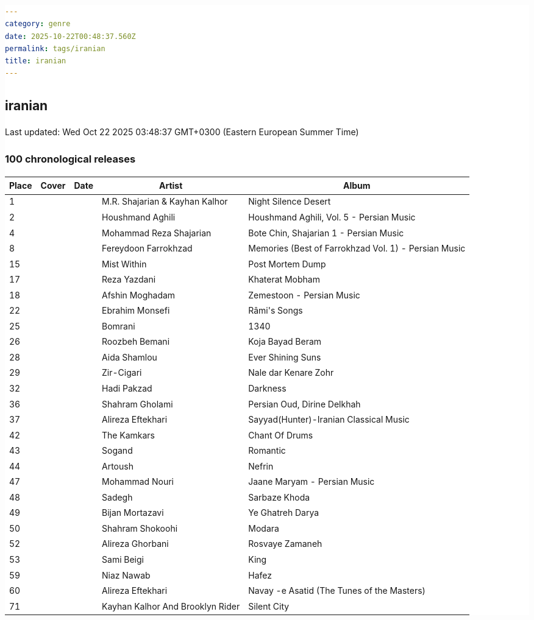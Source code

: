 ```yaml
---
category: genre
date: 2025-10-22T00:48:37.560Z
permalink: tags/iranian
title: iranian
---
```


## iranian

Last updated: <time datetime="2025-10-22T00:48:37.560Z">Wed Oct 22 2025 03:48:37 GMT+0300 (Eastern European Summer Time)</time>

### 100 chronological releases

| Place | Cover | Date | Artist | Album |
|---|---|---|---|---|
| 1 |  |  | M.R. Shajarian &amp; Kayhan Kalhor | Night Silence Desert |
| 2 |  |  | Houshmand Aghili | Houshmand Aghili, Vol. 5 - Persian Music |
| 4 |  |  | Mohammad Reza Shajarian | Bote Chin, Shajarian 1 - Persian Music |
| 8 |  |  | Fereydoon Farrokhzad | Memories (Best of Farrokhzad Vol. 1) - Persian Music |
| 15 |  |  | Mist Within | Post Mortem Dump |
| 17 |  |  | Reza Yazdani | Khaterat Mobham |
| 18 |  |  | Afshin Moghadam | Zemestoon - Persian Music |
| 22 |  |  | Ebrahim Monsefi | Râmi&#39;s Songs |
| 25 |  |  | Bomrani | 1340 |
| 26 |  |  | Roozbeh Bemani | Koja Bayad Beram |
| 28 |  |  | Aida Shamlou | Ever Shining Suns |
| 29 |  |  | Zir-Cigari | Nale dar Kenare Zohr |
| 32 |  |  | Hadi Pakzad | Darkness |
| 36 |  |  | Shahram Gholami | Persian Oud, Dirine Delkhah |
| 37 |  |  | Alireza Eftekhari | Sayyad(Hunter)-Iranian Classical Music |
| 42 |  |  | The Kamkars | Chant Of Drums |
| 43 |  |  | Sogand | Romantic |
| 44 |  |  | Artoush | Nefrin |
| 47 |  |  | Mohammad Nouri | Jaane Maryam - Persian Music |
| 48 |  |  | Sadegh | Sarbaze Khoda |
| 49 |  |  | Bijan Mortazavi | Ye Ghatreh Darya |
| 50 |  |  | Shahram Shokoohi | Modara |
| 52 |  |  | Alireza Ghorbani | Rosvaye Zamaneh |
| 53 |  |  | Sami Beigi | King |
| 59 |  |  | Niaz Nawab | Hafez |
| 60 |  |  | Alireza Eftekhari | Navay -e Asatid (The Tunes of the Masters) |
| 71 |  |  | Kayhan Kalhor And Brooklyn Rider | Silent City |